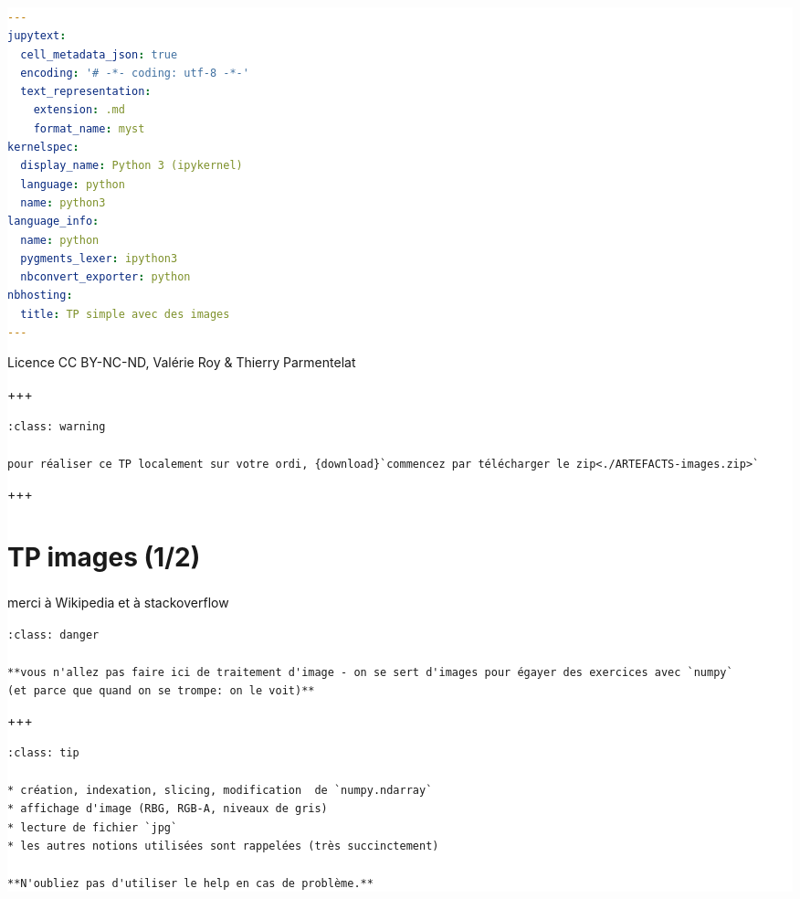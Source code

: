 ```yaml
---
jupytext:
  cell_metadata_json: true
  encoding: '# -*- coding: utf-8 -*-'
  text_representation:
    extension: .md
    format_name: myst
kernelspec:
  display_name: Python 3 (ipykernel)
  language: python
  name: python3
language_info:
  name: python
  pygments_lexer: ipython3
  nbconvert_exporter: python
nbhosting:
  title: TP simple avec des images
---
```


Licence CC BY-NC-ND, Valérie Roy & Thierry Parmentelat

+++

```{admonition} à télécharger
:class: warning

pour réaliser ce TP localement sur votre ordi, {download}`commencez par télécharger le zip<./ARTEFACTS-images.zip>`
```

+++

# TP images (1/2)

merci à Wikipedia et à stackoverflow

```{admonition} disclaimer
:class: danger

**vous n'allez pas faire ici de traitement d'image - on se sert d'images pour égayer des exercices avec `numpy`  
(et parce que quand on se trompe: on le voit)**
```

+++

```{admonition} **Notions intervenant dans ce TP**
:class: tip

* création, indexation, slicing, modification  de `numpy.ndarray`
* affichage d'image (RBG, RGB-A, niveaux de gris)
* lecture de fichier `jpg`
* les autres notions utilisées sont rappelées (très succinctement)

**N'oubliez pas d'utiliser le help en cas de problème.**
```
